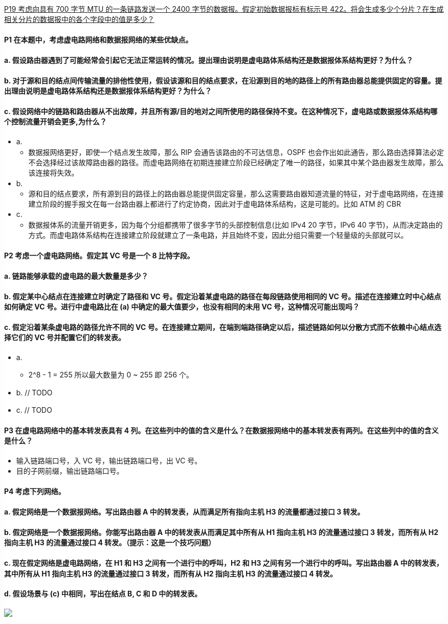 
[P19 考虑向具有 700 字节 MTU 的一条链路发送一个 2400 字节的数据报。假定初始数据报标有标示号 422。将会生成多少个分片？在生成相关分片的数据报中的各个字段中的值是多少？](#P19)

#### P1 在本题中，考虑虚电路网络和数据报网络的某些优缺点。
#### a. 假设路由器遇到了可能经常会引起它无法正常运转的情况。提出理由说明是虚电路体系结构还是数据报体系结构更好？为什么？
#### b. 对于源和目的结点间传输流量的排他性使用，假设该源和目的结点要求，在沿源到目的地的路径上的所有路由器总能提供固定的容量。提出理由说明是虚电路体系结构还是数据报体系结构更好？为什么？
#### c. 假设网络中的链路和路由器从不出故障，并且所有源/目的地对之间所使用的路径保持不变。在这种情况下，虚电路或数据报体系结构哪个控制流量开销会更多,为什么？

  * a.
    * 数据报网络更好，即使一个结点发生故障，那么 RIP 会通告该路由的不可达信息，OSPF 也会作出如此通告，那么路由选择算法必定不会选择经过该故障路由器的路径。而虚电路网络在初期连接建立阶段已经确定了唯一的路径，如果其中某个路由器发生故障，那么该连接将失效。
  * b.
    * 源和目的结点要求，所有源到目的路径上的路由器总能提供固定容量，那么这需要路由器知道流量的特征，对于虚电路网络，在连接建立阶段的握手报文在每一台路由器上都进行了约定协商，因此对于虚电路体系结构，这是可能的。比如 ATM 的 CBR
  * c.
    * 数据报体系的流量开销更多，因为每个分组都携带了很多字节的头部控制信息(比如 IPv4 20 字节，IPv6 40 字节)，从而决定路由的方式。而虚电路体系结构在连接建立阶段就建立了一条电路，并且始终不变，因此分组只需要一个轻量级的头部就可以。

#### P2 考虑一个虚电路网络。假定其 VC 号是一个 8 比特字段。
#### a. 链路能够承载的虚电路的最大数量是多少？
#### b. 假定某中心结点在连接建立时确定了路径和 VC 号。假定沿着某虚电路的路径在每段链路使用相同的 VC 号。描述在连接建立时中心结点如何确定 VC 号。进行中虚电路比在 (a) 中确定的最大值要少，也没有相同的未用 VC 号，这种情况可能出现吗？
#### c. 假定沿着某条虚电路的路径允许不同的 VC 号。在连接建立期间，在端到端路径确定以后，描述链路如何以分散方式而不依赖中心结点选择它们的 VC 号并配置它们的转发表。

 * a.
   * 2^8 - 1 = 255 所以最大数量为 0 ~ 255 即 256 个。
  
 * b.  // TODO
 * c.  // TODO

#### P3 在虚电路网络中的基本转发表具有 4 列。在这些列中的值的含义是什么？在数据报网络中的基本转发表有两列。在这些列中的值的含义是什么？

 * 输入链路端口号，入 VC 号，输出链路端口号，出 VC 号。
 * 目的子网前缀，输出链路端口号。

#### P4 考虑下列网络。
#### a. 假定网络是一个数据报网络。写出路由器 A 中的转发表，从而满足所有指向主机 H3 的流量都通过接口 3 转发。
#### b. 假定网络是一个数据报网络。你能写出路由器 A 中的转发表从而满足其中所有从 H1 指向主机 H3 的流量通过接口 3 转发，而所有从 H2 指向主机 H3 的流量通过接口 4 转发。（提示：这是一个技巧问题）
#### c. 现在假定网络是虚电路网络，在 H1 和 H3 之间有一个进行中的呼叫，H2 和 H3 之间有另一个进行中的呼叫。写出路由器 A 中的转发表，其中所有从 H1 指向主机 H3 的流量通过接口 3 转发，而所有从 H2 指向主机 H3 的流量通过接口 4 转发。
#### d. 假设场景与 (c) 中相同，写出在结点 B, C 和 D 中的转发表。
  ![](https://github.com/YangXiaoHei/Networking/blob/master/04%20网络层/images/p4.png)
  